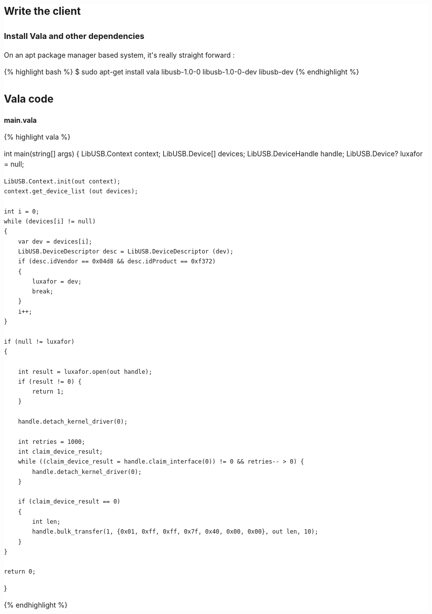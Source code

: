 ## Write the client

### Install Vala and other dependencies

On an apt package manager based system, it's really straight forward :

{% highlight bash %}
$ sudo apt-get install vala libusb-1.0-0 libusb-1.0-0-dev libusb-dev
{% endhighlight %}

## Vala code

__main.vala__

{% highlight vala %}

int main(string[] args)
{
	LibUSB.Context context;
	LibUSB.Device[] devices;
	LibUSB.DeviceHandle handle;
	LibUSB.Device? luxafor = null;

	LibUSB.Context.init(out context);
	context.get_device_list (out devices);

	int i = 0;
	while (devices[i] != null)
	{
		var dev = devices[i];
		LibUSB.DeviceDescriptor desc = LibUSB.DeviceDescriptor (dev);
		if (desc.idVendor == 0x04d8 && desc.idProduct == 0xf372)
		{
			luxafor = dev;
			break;
		}
		i++;
	}		

	if (null != luxafor)
	{

		int result = luxafor.open(out handle);
		if (result != 0) {
			return 1;
		}

		handle.detach_kernel_driver(0);

		int retries = 1000;
		int claim_device_result;
		while ((claim_device_result = handle.claim_interface(0)) != 0 && retries-- > 0) {
			handle.detach_kernel_driver(0);
		}

		if (claim_device_result == 0)
		{
			int len;
			handle.bulk_transfer(1, {0x01, 0xff, 0xff, 0x7f, 0x40, 0x00, 0x00}, out len, 10);
		}
	}

	return 0;
}

{% endhighlight %}
